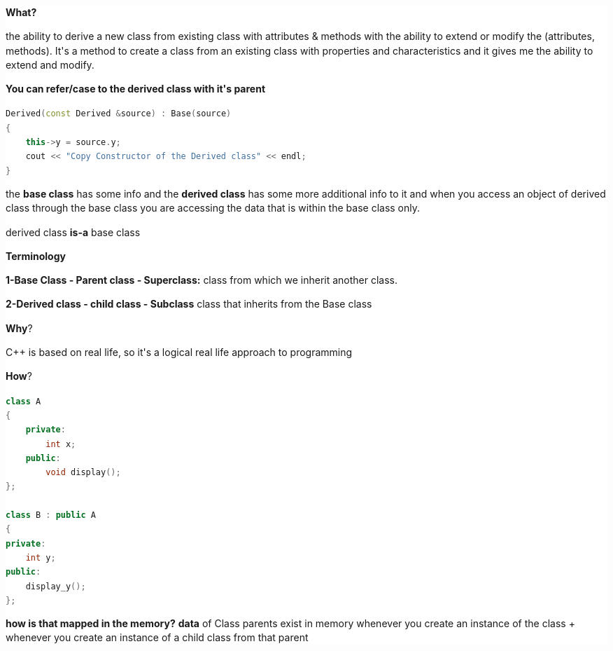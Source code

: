 **What?**

the ability to derive a new class from existing class with attributes & methods with the ability to extend or modify the (attributes, methods).
It's a method to create a class from an existing class with properties and characteristics and it gives me the ability to extend and modify.

**You can refer/case to the derived class with it's parent** 

```cpp
Derived(const Derived &source) : Base(source)
{
    this->y = source.y;
    cout << "Copy Constructor of the Derived class" << endl;
}
```

the **base class** has some info and the **derived class** has some more additional info to it and when you access an object of derived class through the base class you are accessing the data that is within the base class only.

derived class **is-a** base class

**Terminology** 

**1-Base Class - Parent class - Superclass:**
class from which we inherit another class.

**2-Derived class - child class - Subclass** 
class that inherits from the Base class 

**Why**?

C++ is based on real life, so it's a logical real life approach to programming

**How**?

```cpp
class A
{
    private:
        int x; 
    public:
        void display();
};

class B : public A
{
private:
    int y;
public:
    display_y();
};
```

**how is that mapped in the memory?**
**data** of Class parents exist in memory whenever you create an instance of the class + whenever you create an instance of a child class from that parent 

